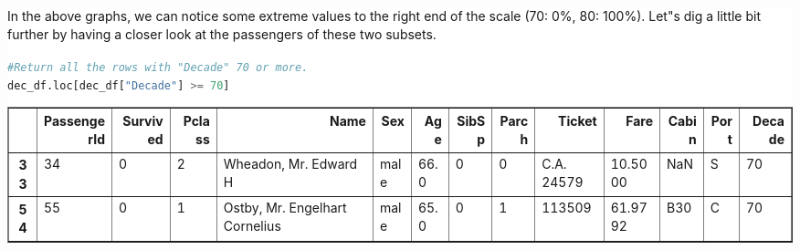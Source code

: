 
In the above graphs, we can notice some extreme values to the right end of the scale (70: 0%, 80: 100%).
Let"s dig a little bit further by having a closer look at the passengers of these two subsets.


```python
#Return all the rows with "Decade" 70 or more.
dec_df.loc[dec_df["Decade"] >= 70]
```




<div class="table">
<table border="1" class="dataframe">
  <thead>
    <tr style="text-align: right;">
      <th></th>
      <th>PassengerId</th>
      <th>Survived</th>
      <th>Pclass</th>
      <th>Name</th>
      <th>Sex</th>
      <th>Age</th>
      <th>SibSp</th>
      <th>Parch</th>
      <th>Ticket</th>
      <th>Fare</th>
      <th>Cabin</th>
      <th>Port</th>
      <th>Decade</th>
    </tr>
  </thead>
  <tbody>
    <tr>
      <th>33</th>
      <td>34</td>
      <td>0</td>
      <td>2</td>
      <td>Wheadon, Mr. Edward H</td>
      <td>male</td>
      <td>66.0</td>
      <td>0</td>
      <td>0</td>
      <td>C.A. 24579</td>
      <td>10.5000</td>
      <td>NaN</td>
      <td>S</td>
      <td>70</td>
    </tr>
    <tr>
      <th>54</th>
      <td>55</td>
      <td>0</td>
      <td>1</td>
      <td>Ostby, Mr. Engelhart Cornelius</td>
      <td>male</td>
      <td>65.0</td>
      <td>0</td>
      <td>1</td>
      <td>113509</td>
      <td>61.9792</td>
      <td>B30</td>
      <td>C</td>
      <td>70</td>
    </tr>
